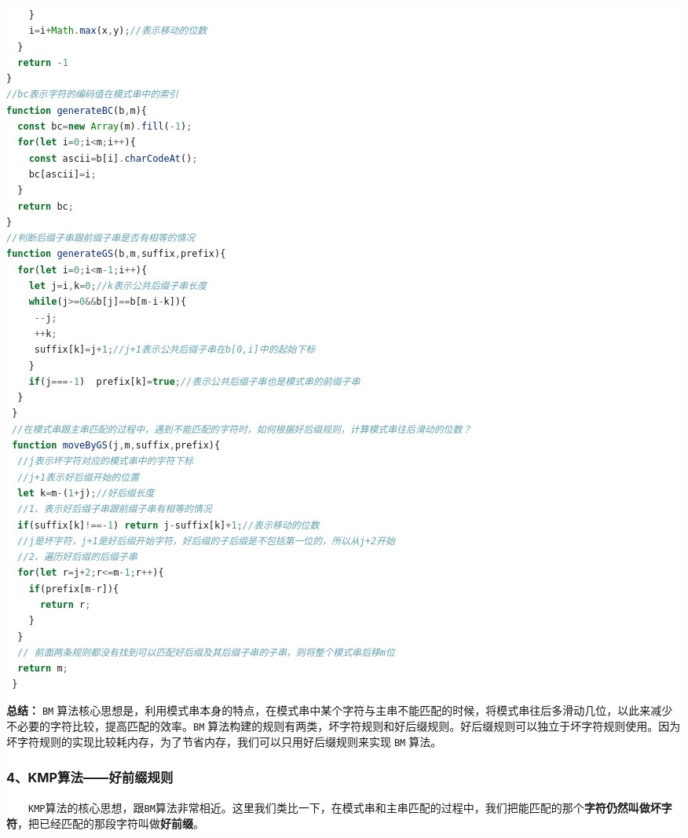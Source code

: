 ```js
    }
    i=i+Math.max(x,y);//表示移动的位数
  }
  return -1
}
//bc表示字符的编码值在模式串中的索引
function generateBC(b,m){
  const bc=new Array(m).fill(-1);
  for(let i=0;i<m;i++){
    const ascii=b[i].charCodeAt();
    bc[ascii]=i;
  }
  return bc;
}
//判断后缀子串跟前缀子串是否有相等的情况
function generateGS(b,m,suffix,prefix){
  for(let i=0;i<m-1;i++){
    let j=i,k=0;//k表示公共后缀子串长度
    while(j>=0&&b[j]==b[m-i-k]){
     --j;
     ++k;
     suffix[k]=j+1;//j+1表示公共后缀子串在b[0,i]中的起始下标
    }
    if(j===-1)  prefix[k]=true;//表示公共后缀子串也是模式串的前缀子串
  }
 }
 //在模式串跟主串匹配的过程中，遇到不能匹配的字符时，如何根据好后缀规则，计算模式串往后滑动的位数？
 function moveByGS(j,m,suffix,prefix){
  //j表示坏字符对应的模式串中的字符下标
  //j+1表示好后缀开始的位置
  let k=m-(1+j);//好后缀长度
  //1、表示好后缀子串跟前缀子串有相等的情况
  if(suffix[k]!==-1) return j-suffix[k]+1;//表示移动的位数
  //j是坏字符，j+1是好后缀开始字符，好后缀的子后缀是不包括第一位的，所以从j+2开始
  //2、遍历好后缀的后缀子串
  for(let r=j+2;r<=m-1;r++){
    if(prefix[m-r]){
      return r;
    }
  }
  // 前面两条规则都没有找到可以匹配好后缀及其后缀子串的子串，则将整个模式串后移m位
  return m;
 }
```

**总结：** `BM` 算法核心思想是，利用模式串本身的特点，在模式串中某个字符与主串不能匹配的时候，将模式串往后多滑动几位，以此来减少不必要的字符比较，提高匹配的效率。`BM` 算法构建的规则有两类，坏字符规则和好后缀规则。好后缀规则可以独立于坏字符规则使用。因为坏字符规则的实现比较耗内存，为了节省内存，我们可以只用好后缀规则来实现 `BM` 算法。


### 4、KMP算法——好前缀规则

&#8195;&#8195;`KMP`算法的核心思想，跟`BM`算法非常相近。这里我们类比一下，在模式串和主串匹配的过程中，我们把能匹配的那个**字符仍然叫做坏字符**，把已经匹配的那段字符叫做**好前缀**。
